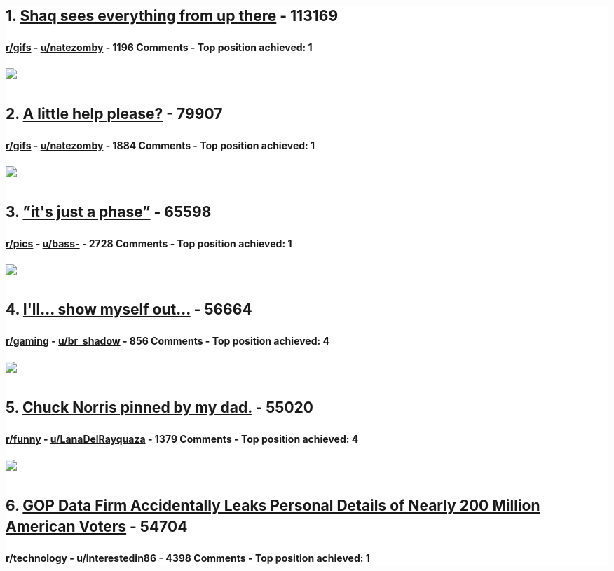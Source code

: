 ## 1. [Shaq sees everything from up there](http://reddit.com/r/gifs/comments/6i6y02/shaq_sees_everything_from_up_there/) - 113169
#### [r/gifs](http://reddit.com/r/gifs) - [u/natezomby](http://reddit.com/u/natezomby) - 1196 Comments - Top position achieved: 1

<a href="http://i.imgur.com/feQdquF.gifv"><img src="https://b.thumbs.redditmedia.com/Ab_ZBWkj71qsWahvRgemBW8H_40eMRPGpaZrjIRXA0U.jpg"></img></a>

## 2. [A little help please?](http://reddit.com/r/gifs/comments/6i5ni7/a_little_help_please/) - 79907
#### [r/gifs](http://reddit.com/r/gifs) - [u/natezomby](http://reddit.com/u/natezomby) - 1884 Comments - Top position achieved: 1

<a href="http://i.imgur.com/3W7cW9h.gifv"><img src="https://b.thumbs.redditmedia.com/Ng-aR_9-cVndLFnpU3eJGgEFFkIk0F4CcVEczUvK2Hk.jpg"></img></a>

## 3. [”it's just a phase”](http://reddit.com/r/pics/comments/6i7zd3/its_just_a_phase/) - 65598
#### [r/pics](http://reddit.com/r/pics) - [u/bass-](http://reddit.com/u/bass-) - 2728 Comments - Top position achieved: 1

<a href="https://pbs.twimg.com/media/DCqlFDrVoAAsQfM.jpg"><img src="https://b.thumbs.redditmedia.com/oMYVm9czAxHEoq8Qne88e9trGmTObJ8cg38dfdmkFKg.jpg"></img></a>

## 4. [I'll... show myself out...](http://reddit.com/r/gaming/comments/6i6mp8/ill_show_myself_out/) - 56664
#### [r/gaming](http://reddit.com/r/gaming) - [u/br_shadow](http://reddit.com/u/br_shadow) - 856 Comments - Top position achieved: 4

<a href="https://gfycat.com/PinkElegantDogfish"><img src="https://b.thumbs.redditmedia.com/pHuyaY3ejoK9BkVDRTFG_pJpvwLCcm_T7J3keb4mHYI.jpg"></img></a>

## 5. [Chuck Norris pinned by my dad.](http://reddit.com/r/funny/comments/6i331m/chuck_norris_pinned_by_my_dad/) - 55020
#### [r/funny](http://reddit.com/r/funny) - [u/LanaDelRayquaza](http://reddit.com/u/LanaDelRayquaza) - 1379 Comments - Top position achieved: 4

<a href="https://i.redd.it/95dvs6jwxh4z.jpg"><img src="https://b.thumbs.redditmedia.com/FGgJeeAr-uDfFvQ0x_4Gs6IbggdkuCGnRY5QG7UsC8U.jpg"></img></a>

## 6. [GOP Data Firm Accidentally Leaks Personal Details of Nearly 200 Million American Voters](http://reddit.com/r/technology/comments/6i6bdq/gop_data_firm_accidentally_leaks_personal_details/) - 54704
#### [r/technology](http://reddit.com/r/technology) - [u/interestedin86](http://reddit.com/u/interestedin86) - 4398 Comments - Top position achieved: 1
